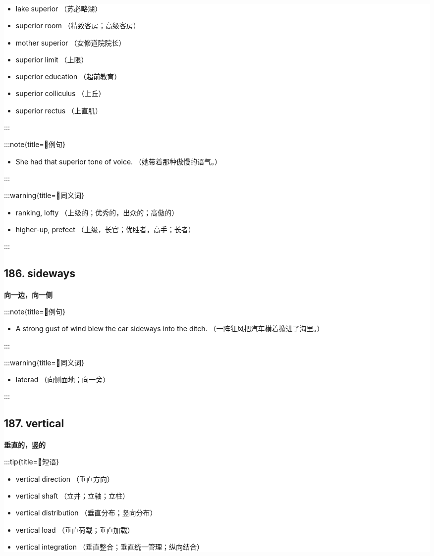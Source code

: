 - lake superior （苏必略湖）

- superior room （精致客房；高级客房）

- mother superior （女修道院院长）

- superior limit （上限）

- superior education （超前教育）

- superior colliculus （上丘）

- superior rectus （上直肌）

:::

:::note{title=🎤例句}

- She had that superior tone of voice. （她带着那种傲慢的语气。）

:::

:::warning{title=🤔同义词}

- ranking, lofty （上级的；优秀的，出众的；高傲的）

- higher-up, prefect （上级，长官；优胜者，高手；长者）

:::


## 186. sideways

**向一边，向一侧**

:::note{title=🎤例句}

- A strong gust of wind blew the car sideways into the ditch. （一阵狂风把汽车横着掀进了沟里。）

:::

:::warning{title=🤔同义词}

- laterad （向侧面地；向一旁）

:::


## 187. vertical

**垂直的，竖的**

:::tip{title=🤩短语}

- vertical direction （垂直方向）

- vertical shaft （立井；立轴；立柱）

- vertical distribution （垂直分布；竖向分布）

- vertical load （垂直荷载；垂直加载）

- vertical integration （垂直整合；垂直统一管理；纵向结合）
